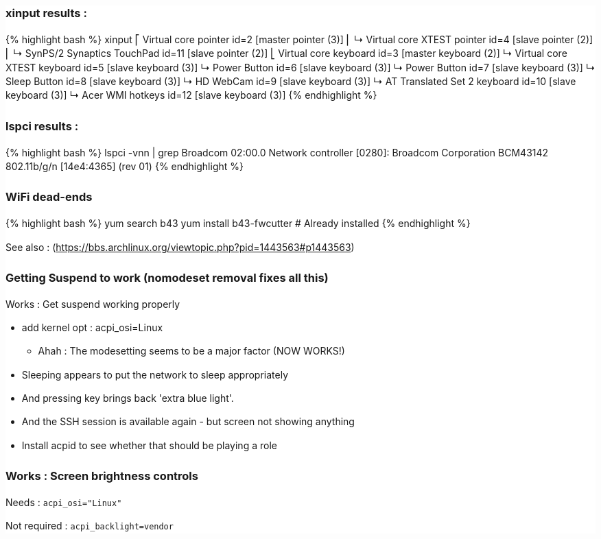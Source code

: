 ### xinput results : 

{% highlight bash %}
xinput
⎡ Virtual core pointer                    	id=2	[master pointer  (3)]
⎜   ↳ Virtual core XTEST pointer              	id=4	[slave  pointer  (2)]
⎜   ↳ SynPS/2 Synaptics TouchPad              	id=11	[slave  pointer  (2)]
⎣ Virtual core keyboard                   	id=3	[master keyboard (2)]
    ↳ Virtual core XTEST keyboard             	id=5	[slave  keyboard (3)]
    ↳ Power Button                            	id=6	[slave  keyboard (3)]
    ↳ Power Button                            	id=7	[slave  keyboard (3)]
    ↳ Sleep Button                            	id=8	[slave  keyboard (3)]
    ↳ HD WebCam                               	id=9	[slave  keyboard (3)]
    ↳ AT Translated Set 2 keyboard            	id=10	[slave  keyboard (3)]
    ↳ Acer WMI hotkeys                        	id=12	[slave  keyboard (3)]
{% endhighlight %}

### lspci results : 

{% highlight bash %}
lspci -vnn | grep Broadcom
02:00.0 Network controller [0280]: Broadcom Corporation BCM43142 802.11b/g/n [14e4:4365] (rev 01)
{% endhighlight %}


### WiFi dead-ends

{% highlight bash %}
yum search b43
yum install b43-fwcutter  # Already installed
{% endhighlight %}

See also : 
(https://bbs.archlinux.org/viewtopic.php?pid=1443563#p1443563)


### Getting Suspend to work (nomodeset removal fixes all this)

Works : Get suspend working properly

  * add kernel opt : acpi_osi=Linux
    * Ahah : The modesetting seems to be a major factor (NOW WORKS!)
  
  * Sleeping appears to put the network to sleep appropriately
  * And pressing key brings back 'extra blue light'.
  * And the SSH session is available again - but screen not showing anything
  * Install acpid to see whether that should be playing a role

  
### Works : Screen brightness controls

Needs : ```acpi_osi="Linux"```

Not required : ```acpi_backlight=vendor```
  